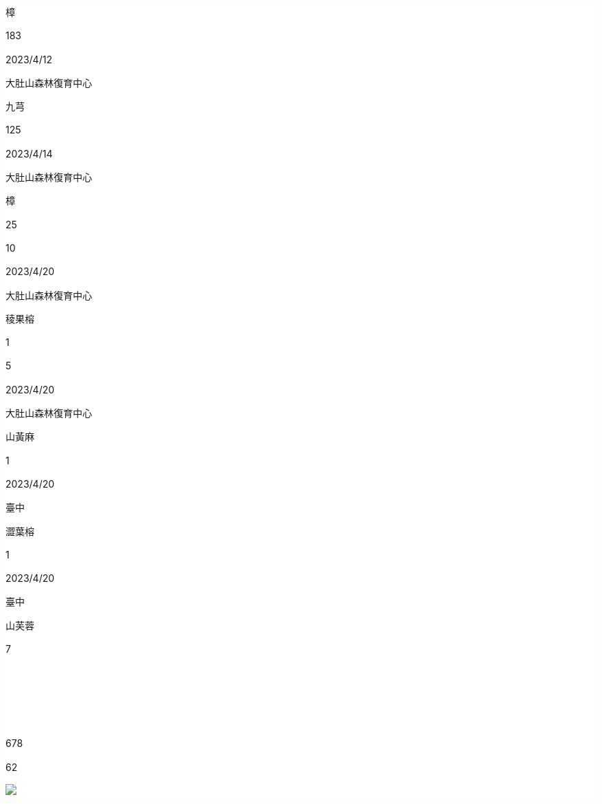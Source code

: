 樟

183

2023/4/12

大肚山森林復育中心

九芎

125

2023/4/14

大肚山森林復育中心

樟

25

10

2023/4/20

大肚山森林復育中心

稜果榕

1

5

2023/4/20

大肚山森林復育中心

山黃麻

1

2023/4/20

臺中

澀葉榕

1

2023/4/20

臺中

山芙蓉

7

 

 

 

678

62

![](https://www.reforestation.tw/wp-content/uploads/2023/05/20230412-苗木換盆，採集地：臺中都會公園，物種：黃連木-1024x768.jpg)
